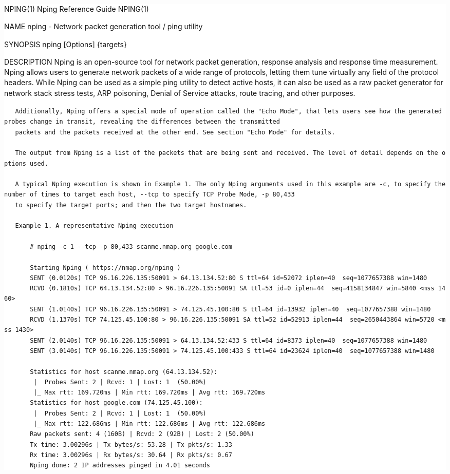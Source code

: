 NPING(1)                                                                                    Nping Reference Guide                                                                                    NPING(1)

NAME
       nping - Network packet generation tool / ping utility

SYNOPSIS
       nping [Options] {targets}

DESCRIPTION
       Nping is an open-source tool for network packet generation, response analysis and response time measurement. Nping allows users to generate network packets of a wide range of protocols, letting them
       tune virtually any field of the protocol headers. While Nping can be used as a simple ping utility to detect active hosts, it can also be used as a raw packet generator for network stack stress
       tests, ARP poisoning, Denial of Service attacks, route tracing, and other purposes.

       Additionally, Nping offers a special mode of operation called the "Echo Mode", that lets users see how the generated probes change in transit, revealing the differences between the transmitted
       packets and the packets received at the other end. See section "Echo Mode" for details.

       The output from Nping is a list of the packets that are being sent and received. The level of detail depends on the options used.

       A typical Nping execution is shown in Example 1. The only Nping arguments used in this example are -c, to specify the number of times to target each host, --tcp to specify TCP Probe Mode, -p 80,433
       to specify the target ports; and then the two target hostnames.

       Example 1. A representative Nping execution

           # nping -c 1 --tcp -p 80,433 scanme.nmap.org google.com

           Starting Nping ( https://nmap.org/nping )
           SENT (0.0120s) TCP 96.16.226.135:50091 > 64.13.134.52:80 S ttl=64 id=52072 iplen=40  seq=1077657388 win=1480
           RCVD (0.1810s) TCP 64.13.134.52:80 > 96.16.226.135:50091 SA ttl=53 id=0 iplen=44  seq=4158134847 win=5840 <mss 1460>
           SENT (1.0140s) TCP 96.16.226.135:50091 > 74.125.45.100:80 S ttl=64 id=13932 iplen=40  seq=1077657388 win=1480
           RCVD (1.1370s) TCP 74.125.45.100:80 > 96.16.226.135:50091 SA ttl=52 id=52913 iplen=44  seq=2650443864 win=5720 <mss 1430>
           SENT (2.0140s) TCP 96.16.226.135:50091 > 64.13.134.52:433 S ttl=64 id=8373 iplen=40  seq=1077657388 win=1480
           SENT (3.0140s) TCP 96.16.226.135:50091 > 74.125.45.100:433 S ttl=64 id=23624 iplen=40  seq=1077657388 win=1480

           Statistics for host scanme.nmap.org (64.13.134.52):
            |  Probes Sent: 2 | Rcvd: 1 | Lost: 1  (50.00%)
            |_ Max rtt: 169.720ms | Min rtt: 169.720ms | Avg rtt: 169.720ms
           Statistics for host google.com (74.125.45.100):
            |  Probes Sent: 2 | Rcvd: 1 | Lost: 1  (50.00%)
            |_ Max rtt: 122.686ms | Min rtt: 122.686ms | Avg rtt: 122.686ms
           Raw packets sent: 4 (160B) | Rcvd: 2 (92B) | Lost: 2 (50.00%)
           Tx time: 3.00296s | Tx bytes/s: 53.28 | Tx pkts/s: 1.33
           Rx time: 3.00296s | Rx bytes/s: 30.64 | Rx pkts/s: 0.67
           Nping done: 2 IP addresses pinged in 4.01 seconds
